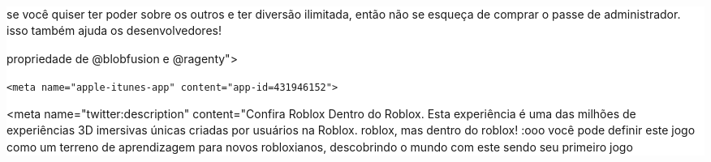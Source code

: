 se você quiser ter poder sobre os outros e ter diversão ilimitada, então não se esqueça de comprar o passe de administrador. isso também ajuda os desenvolvedores!

propriedade de @blobfusion e @ragenty">
<meta name="keywords" content="jogos grátis, jogos online, jogos de construção, mundos virtuais, mmo grátis, nuvem de jogos, motor de física">

    <meta name="apple-itunes-app" content="app-id=431946152">




<script type="text/javascript" async="" src="./Roblox Dentro do Roblox - Roblox_files/ga.js.download"></script><script type="application/ld+json">
    {
    "@context" : "https://schema.org",
    "@type" : "Organization",
    "name" : "Roblox",
    "url" : "https://www.roblox.com/",
    "image" : "https://images.rbxcdn.com/fc3f3e3158fc20ebb5ccc972064ebfe6.png",
    "logo" : "https://images.rbxcdn.com/fc3f3e3158fc20ebb5ccc972064ebfe6.png",
    "email" : "info@roblox.com",
    "sameAs" : [
    "https://www.facebook.com/roblox/",
    "https://twitter.com/roblox",
    "https://www.linkedin.com/company/147977",
    "https://www.instagram.com/roblox/",
    "https://www.youtube.com/user/roblox",
    "https://www.twitch.tv/roblox"
    ]
    }
</script>
    <meta property="og:site_name" content="Roblox">
    <meta property="og:title" content="Roblox Dentro do Roblox">
    <meta property="og:type" content="game">
        <meta property="og:url" content="https://www.roblox.com/pt/games/2593240085/roblox-inside-of-roblox">
    <meta property="og:description" content="Confira Roblox Dentro do Roblox. Esta experiência é uma das milhões de experiências 3D imersivas únicas criadas por usuários na Roblox. roblox, mas dentro do roblox! :ooo
você pode definir este jogo como um terreno de aprendizagem para novos robloxianos, descobrindo o mundo com este sendo seu primeiro jogo

se você quiser ter poder sobre os outros e ter diversão ilimitada, então não se esqueça de comprar o passe de administrador. isso também ajuda os desenvolvedores!

propriedade de @blobfusion e @ragenty">
            <meta property="og:image" content="https://tr.rbxcdn.com/eee6fccf603f317a18a8d13b4e530d51/500/280/Image/Jpeg">
    <meta property="fb:app_id" content="190191627665278">
    <meta name="twitter:card" content="summary_large_image">
    <meta name="twitter:site" content="@Roblox">
    <meta name="twitter:title" content="Roblox Dentro do Roblox">
    <meta name="twitter:description" content="Confira Roblox Dentro do Roblox. Esta experiência é uma das milhões de experiências 3D imersivas únicas criadas por usuários na Roblox. roblox, mas dentro do roblox! :ooo
você pode definir este jogo como um terreno de aprendizagem para novos robloxianos, descobrindo o mundo com este sendo seu primeiro jogo
